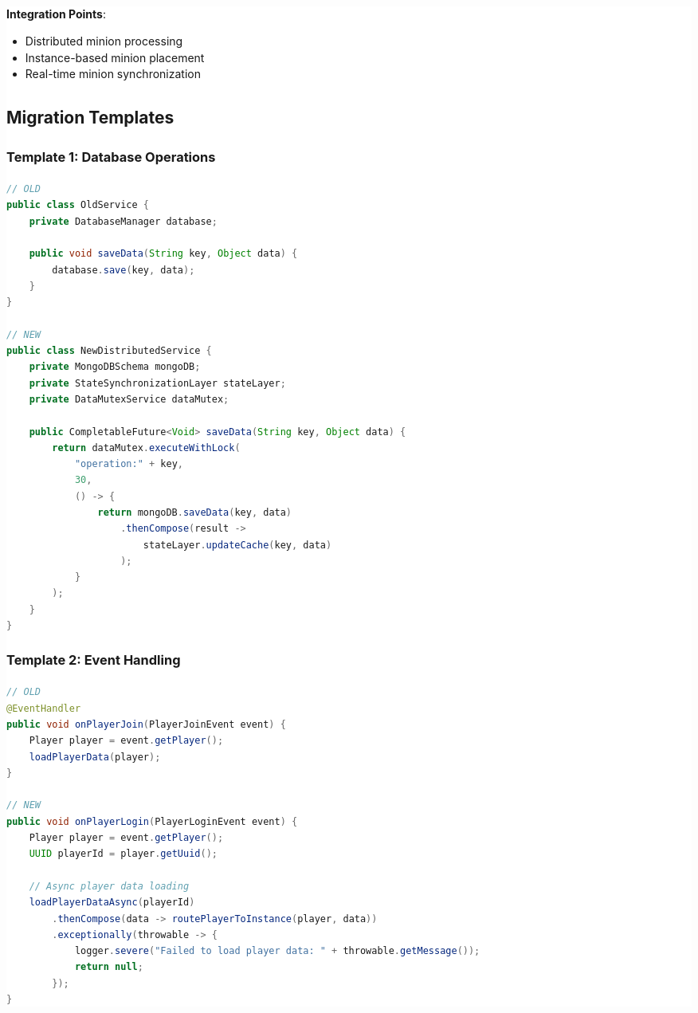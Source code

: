 **Integration Points**:
- Distributed minion processing
- Instance-based minion placement
- Real-time minion synchronization

## Migration Templates

### Template 1: Database Operations
```java
// OLD
public class OldService {
    private DatabaseManager database;
    
    public void saveData(String key, Object data) {
        database.save(key, data);
    }
}

// NEW
public class NewDistributedService {
    private MongoDBSchema mongoDB;
    private StateSynchronizationLayer stateLayer;
    private DataMutexService dataMutex;
    
    public CompletableFuture<Void> saveData(String key, Object data) {
        return dataMutex.executeWithLock(
            "operation:" + key,
            30,
            () -> {
                return mongoDB.saveData(key, data)
                    .thenCompose(result -> 
                        stateLayer.updateCache(key, data)
                    );
            }
        );
    }
}
```

### Template 2: Event Handling
```java
// OLD
@EventHandler
public void onPlayerJoin(PlayerJoinEvent event) {
    Player player = event.getPlayer();
    loadPlayerData(player);
}

// NEW
public void onPlayerLogin(PlayerLoginEvent event) {
    Player player = event.getPlayer();
    UUID playerId = player.getUuid();
    
    // Async player data loading
    loadPlayerDataAsync(playerId)
        .thenCompose(data -> routePlayerToInstance(player, data))
        .exceptionally(throwable -> {
            logger.severe("Failed to load player data: " + throwable.getMessage());
            return null;
        });
}
```

